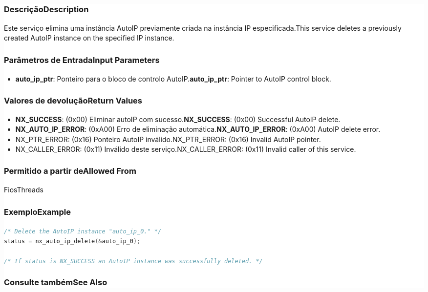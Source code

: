 ### <a name="description"></a><span data-ttu-id="54cc9-138">Descrição</span><span class="sxs-lookup"><span data-stu-id="54cc9-138">Description</span></span>

<span data-ttu-id="54cc9-139">Este serviço elimina uma instância AutoIP previamente criada na instância IP especificada.</span><span class="sxs-lookup"><span data-stu-id="54cc9-139">This service deletes a previously created AutoIP instance on the specified IP instance.</span></span>

### <a name="input-parameters"></a><span data-ttu-id="54cc9-140">Parâmetros de Entrada</span><span class="sxs-lookup"><span data-stu-id="54cc9-140">Input Parameters</span></span>

- <span data-ttu-id="54cc9-141">**auto_ip_ptr**: Ponteiro para o bloco de controlo AutoIP.</span><span class="sxs-lookup"><span data-stu-id="54cc9-141">**auto_ip_ptr**: Pointer to AutoIP control block.</span></span>

### <a name="return-values"></a><span data-ttu-id="54cc9-142">Valores de devolução</span><span class="sxs-lookup"><span data-stu-id="54cc9-142">Return Values</span></span>

- <span data-ttu-id="54cc9-143">**NX_SUCCESS**: (0x00) Eliminar autoIP com sucesso.</span><span class="sxs-lookup"><span data-stu-id="54cc9-143">**NX_SUCCESS**: (0x00) Successful AutoIP delete.</span></span>
- <span data-ttu-id="54cc9-144">**NX_AUTO_IP_ERROR**: (0xA00) Erro de eliminação automática.</span><span class="sxs-lookup"><span data-stu-id="54cc9-144">**NX_AUTO_IP_ERROR**: (0xA00) AutoIP delete error.</span></span>
- <span data-ttu-id="54cc9-145">NX_PTR_ERROR: (0x16) Ponteiro AutoIP inválido.</span><span class="sxs-lookup"><span data-stu-id="54cc9-145">NX_PTR_ERROR: (0x16) Invalid AutoIP pointer.</span></span>
- <span data-ttu-id="54cc9-146">NX_CALLER_ERROR: (0x11) Inválido deste serviço.</span><span class="sxs-lookup"><span data-stu-id="54cc9-146">NX_CALLER_ERROR: (0x11) Invalid caller of this service.</span></span>

### <a name="allowed-from"></a><span data-ttu-id="54cc9-147">Permitido a partir de</span><span class="sxs-lookup"><span data-stu-id="54cc9-147">Allowed From</span></span>

<span data-ttu-id="54cc9-148">Fios</span><span class="sxs-lookup"><span data-stu-id="54cc9-148">Threads</span></span>

### <a name="example"></a><span data-ttu-id="54cc9-149">Exemplo</span><span class="sxs-lookup"><span data-stu-id="54cc9-149">Example</span></span>

```c
/* Delete the AutoIP instance "auto_ip_0." */
status = nx_auto_ip_delete(&auto_ip_0);

/* If status is NX_SUCCESS an AutoIP instance was successfully deleted. */
```

### <a name="see-also"></a><span data-ttu-id="54cc9-150">Consulte também</span><span class="sxs-lookup"><span data-stu-id="54cc9-150">See Also</span></span>
